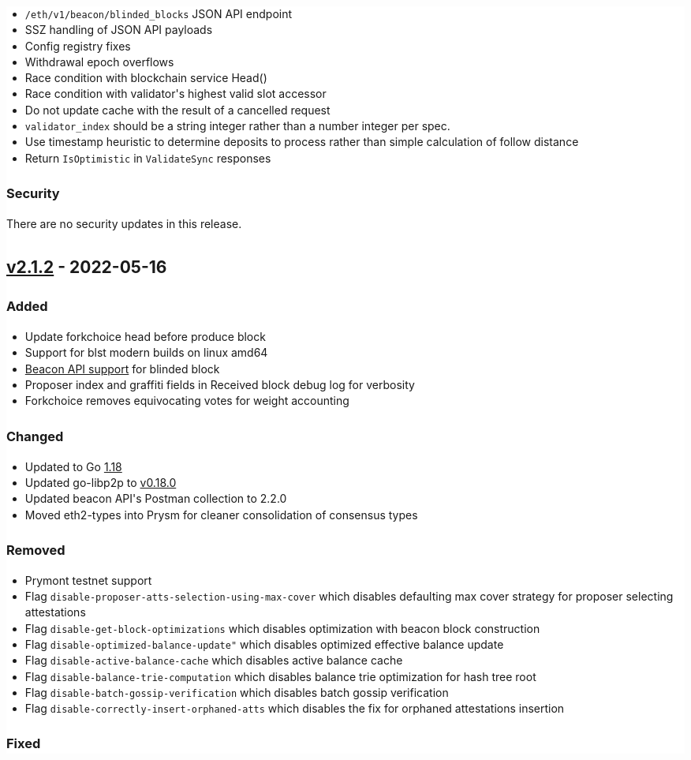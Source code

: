 - `/eth/v1/beacon/blinded_blocks` JSON API endpoint
- SSZ handling of JSON API payloads
- Config registry fixes
- Withdrawal epoch overflows
- Race condition with blockchain service Head()
- Race condition with validator's highest valid slot accessor
- Do not update cache with the result of a cancelled request
- `validator_index` should be a string integer rather than a number integer per spec.
- Use timestamp heuristic to determine deposits to process rather than simple calculation of follow distance
- Return `IsOptimistic` in `ValidateSync` responses

### Security

There are no security updates in this release.

## [v2.1.2](https://github.com/prysmaticlabs/prysm/compare/v2.1.1...v2.1.2) - 2022-05-16

### Added

- Update forkchoice head before produce block
- Support for blst modern builds on linux amd64
- [Beacon API support](ethereum/beacon-APIs#194) for blinded block
- Proposer index and graffiti fields in Received block debug log for verbosity
- Forkchoice removes equivocating votes for weight accounting

### Changed

- Updated to Go [1.18](https://github.com/golang/go/releases/tag/go1.18)
- Updated go-libp2p to [v0.18.0](https://github.com/libp2p/go-libp2p/releases/tag/v0.18.0)
- Updated beacon API's Postman collection to 2.2.0
- Moved eth2-types into Prysm for cleaner consolidation of consensus types

### Removed

- Prymont testnet support
- Flag `disable-proposer-atts-selection-using-max-cover` which disables defaulting max cover strategy for proposer
  selecting attestations
- Flag `disable-get-block-optimizations` which disables optimization with beacon block construction
- Flag `disable-optimized-balance-update"` which disables optimized effective balance update
- Flag `disable-active-balance-cache` which disables active balance cache
- Flag `disable-balance-trie-computation` which disables balance trie optimization for hash tree root
- Flag `disable-batch-gossip-verification` which disables batch gossip verification
- Flag `disable-correctly-insert-orphaned-atts` which disables the fix for orphaned attestations insertion

### Fixed
